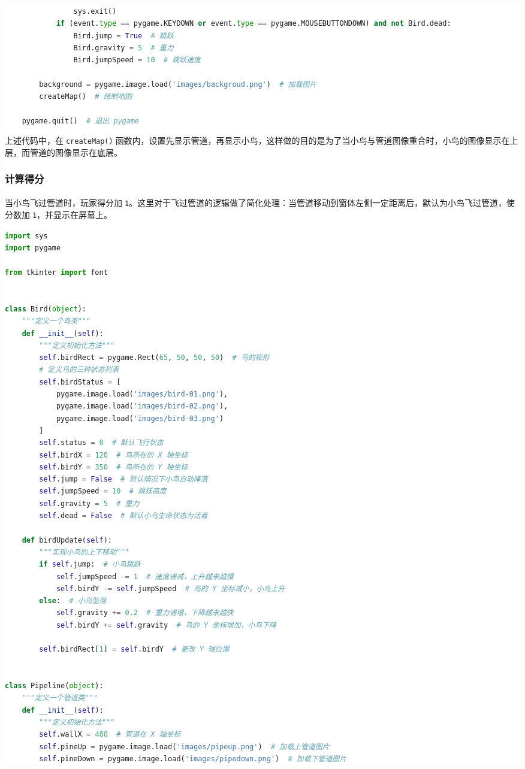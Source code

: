 ```python
                sys.exit()
            if (event.type == pygame.KEYDOWN or event.type == pygame.MOUSEBUTTONDOWN) and not Bird.dead:
                Bird.jump = True  # 跳跃
                Bird.gravity = 5  # 重力
                Bird.jumpSpeed = 10  # 跳跃速度

        background = pygame.image.load('images/backgroud.png')  # 加载图片
        createMap()  # 绘制地图
    
    pygame.quit()  # 退出 pygame
```

上述代码中，在 `createMap()` 函数内，设置先显示管道，再显示小鸟，这样做的目的是为了当小鸟与管道图像重合时，小鸟的图像显示在上层，而管道的图像显示在底层。

### 计算得分

当小鸟飞过管道时，玩家得分加 `1`。这里对于飞过管道的逻辑做了简化处理：当管道移动到窗体左侧一定距离后，默认为小鸟飞过管道，使分数加 `1`，并显示在屏幕上。

```python
import sys
import pygame

from tkinter import font


class Bird(object):
    """定义一个鸟类"""
    def __init__(self):
        """定义初始化方法"""
        self.birdRect = pygame.Rect(65, 50, 50, 50)  # 鸟的矩形
        # 定义鸟的三种状态列表
        self.birdStatus = [
            pygame.image.load('images/bird-01.png'),
            pygame.image.load('images/bird-02.png'),
            pygame.image.load('images/bird-03.png')
        ]
        self.status = 0  # 默认飞行状态
        self.birdX = 120  # 鸟所在的 X 轴坐标
        self.birdY = 350  # 鸟所在的 Y 轴坐标
        self.jump = False  # 默认情况下小鸟自动降落
        self.jumpSpeed = 10  # 跳跃高度
        self.gravity = 5  # 重力
        self.dead = False  # 默认小鸟生命状态为活着

    def birdUpdate(self):
        """实现小鸟的上下移动"""
        if self.jump:  # 小鸟跳跃
            self.jumpSpeed -= 1  # 速度递减，上升越来越慢
            self.birdY -= self.jumpSpeed  # 鸟的 Y 坐标减小，小鸟上升
        else:  # 小鸟坠落
            self.gravity += 0.2  # 重力递增，下降越来越快
            self.birdY += self.gravity  # 鸟的 Y 坐标增加，小鸟下降

        self.birdRect[1] = self.birdY  # 更改 Y 轴位置


class Pipeline(object):
    """定义一个管道类"""
    def __init__(self):
        """定义初始化方法"""
        self.wallX = 400  # 管道在 X 轴坐标
        self.pineUp = pygame.image.load('images/pipeup.png')  # 加载上管道图片
        self.pineDown = pygame.image.load('images/pipedown.png')  # 加载下管道图片
```